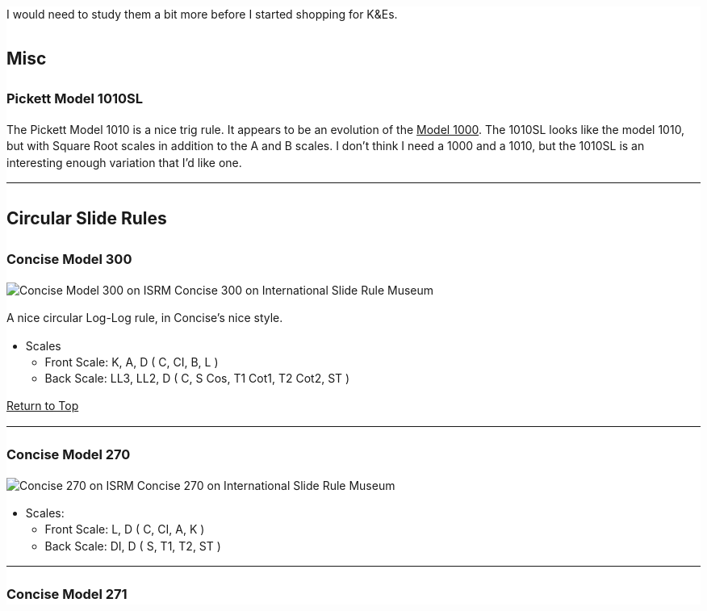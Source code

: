 I would need to study them a bit more before I started shopping for K&Es.

<a name="misc"></a>
## Misc

### Pickett Model 1010SL

The Pickett Model 1010 is a nice trig rule.
It appears to be an evolution of the [Model 1000](#pickett1000).
The 1010SL looks like the model 1010, but with Square Root scales in addition to the A and B scales.
I don’t think I need a 1000 and a 1010, but the 1010SL is an interesting enough variation that I’d like one.

---

## Circular Slide Rules

<a name="concise300"></a>
### Concise Model 300
<div class="caption">

![Concise Model 300 on ISRM](https://sliderulemuseum.com/Concise/XXX_Concise_300.jpg)
    Concise 300 on International Slide Rule Museum
</div>

A nice circular Log-Log rule, in Concise’s nice style.

* Scales
    * Front Scale: K, A, D ( C, CI, B, L )
    * Back Scale: LL3, LL2, D ( C, S Cos, T1 Cot1, T2 Cot2, ST )

[Return to Top](#top)

---

<a name="concise270"></a>
### Concise Model 270
<div class="caption">

![Concise 270 on ISRM](https://sliderulemuseum.com/Concise/C32_Lafayette_F-383_Concise_270.jpg)
    Concise 270 on International Slide Rule Museum
</div>

* Scales:
    * Front Scale: L, D ( C, CI, A, K )
    * Back Scale: DI, D ( S, T1, T2, ST )

---

### Concise Model 271
<div class="caption">
